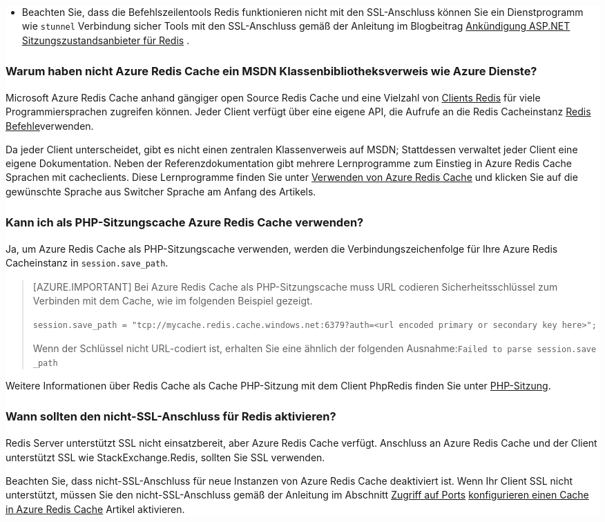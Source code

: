   - Beachten Sie, dass die Befehlszeilentools Redis funktionieren nicht mit den SSL-Anschluss können Sie ein Dienstprogramm wie `stunnel` Verbindung sicher Tools mit den SSL-Anschluss gemäß der Anleitung im Blogbeitrag [Ankündigung ASP.NET Sitzungszustandsanbieter für Redis](http://blogs.msdn.com/b/webdev/archive/2014/05/12/announcing-asp-net-session-state-provider-for-redis-preview-release.aspx) .

<a name="cache-reference"></a>
### <a name="why-doesnt-azure-redis-cache-have-an-msdn-class-library-reference-like-some-of-the-other-azure-services"></a>Warum haben nicht Azure Redis Cache ein MSDN Klassenbibliotheksverweis wie Azure Dienste?

Microsoft Azure Redis Cache anhand gängiger open Source Redis Cache und eine Vielzahl von [Clients Redis](http://redis.io/clients) für viele Programmiersprachen zugreifen können. Jeder Client verfügt über eine eigene API, die Aufrufe an die Redis Cacheinstanz [Redis Befehle](http://redis.io/commands)verwenden.

Da jeder Client unterscheidet, gibt es nicht einen zentralen Klassenverweis auf MSDN; Stattdessen verwaltet jeder Client eine eigene Dokumentation. Neben der Referenzdokumentation gibt mehrere Lernprogramme zum Einstieg in Azure Redis Cache Sprachen mit cacheclients. Diese Lernprogramme finden Sie unter [Verwenden von Azure Redis Cache](cache-dotnet-how-to-use-azure-redis-cache.md) und klicken Sie auf die gewünschte Sprache aus Switcher Sprache am Anfang des Artikels.


### <a name="can-i-use-azure-redis-cache-as-a-php-session-cache"></a>Kann ich als PHP-Sitzungscache Azure Redis Cache verwenden?

Ja, um Azure Redis Cache als PHP-Sitzungscache verwenden, werden die Verbindungszeichenfolge für Ihre Azure Redis Cacheinstanz in `session.save_path`.

>[AZURE.IMPORTANT] Bei Azure Redis Cache als PHP-Sitzungscache muss URL codieren Sicherheitsschlüssel zum Verbinden mit dem Cache, wie im folgenden Beispiel gezeigt.
>
>`session.save_path = "tcp://mycache.redis.cache.windows.net:6379?auth=<url encoded primary or secondary key here>";`
>
>Wenn der Schlüssel nicht URL-codiert ist, erhalten Sie eine ähnlich der folgenden Ausnahme:`Failed to parse session.save_path`

Weitere Informationen über Redis Cache als Cache PHP-Sitzung mit dem Client PhpRedis finden Sie unter [PHP-Sitzung](https://github.com/phpredis/phpredis#php-session-handler).



<a name="cache-ssl"></a>
### <a name="when-should-i-enable-the-non-ssl-port-for-connecting-to-redis"></a>Wann sollten den nicht-SSL-Anschluss für Redis aktivieren?

Redis Server unterstützt SSL nicht einsatzbereit, aber Azure Redis Cache verfügt. Anschluss an Azure Redis Cache und der Client unterstützt SSL wie StackExchange.Redis, sollten Sie SSL verwenden.

Beachten Sie, dass nicht-SSL-Anschluss für neue Instanzen von Azure Redis Cache deaktiviert ist. Wenn Ihr Client SSL nicht unterstützt, müssen Sie den nicht-SSL-Anschluss gemäß der Anleitung im Abschnitt [Zugriff auf Ports](cache-configure.md#access-ports) [konfigurieren einen Cache in Azure Redis Cache](cache-configure.md) Artikel aktivieren.


[Einstellung "MinIoThreads"]: https://msdn.microsoft.com/library/vstudio/7w2sway1(v=vs.100).aspx